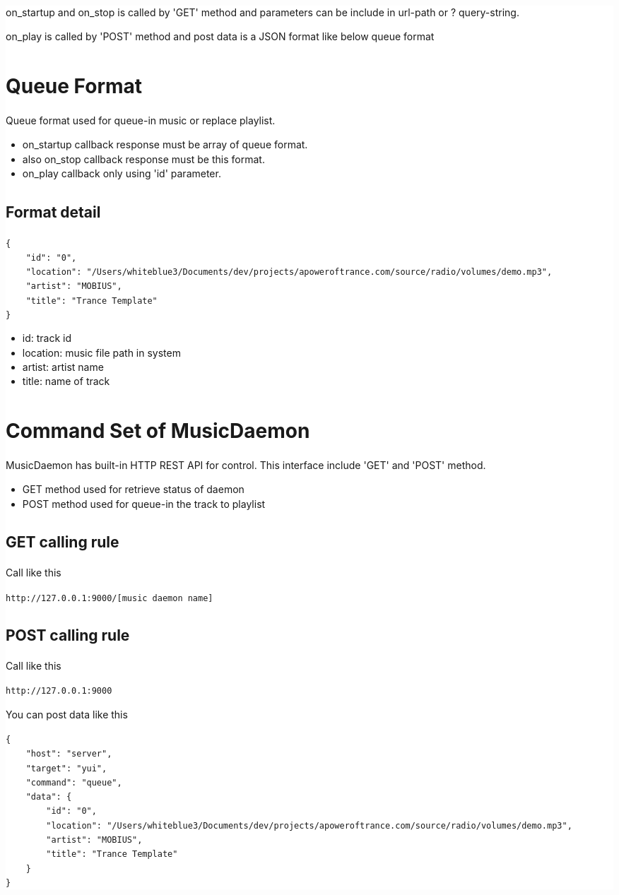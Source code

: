 on_startup and on_stop is called by 'GET' method and parameters can be include in url-path or ? query-string.

on_play is called by 'POST' method and post data is a JSON format like below queue format

# Queue Format
Queue format used for queue-in music or replace playlist.

- on_startup callback response must be array of queue format.
- also on_stop callback response must be this format.
- on_play callback only using 'id' parameter.

## Format detail
    {
        "id": "0",
        "location": "/Users/whiteblue3/Documents/dev/projects/apoweroftrance.com/source/radio/volumes/demo.mp3",
        "artist": "MOBIUS",
        "title": "Trance Template"
    }

- id: track id
- location: music file path in system
- artist: artist name
- title: name of track

# Command Set of MusicDaemon
MusicDaemon has built-in HTTP REST API for control.
This interface include 'GET' and 'POST' method.

- GET method used for retrieve status of daemon
- POST method used for queue-in the track to playlist

## GET calling rule
Call like this

    http://127.0.0.1:9000/[music daemon name]

## POST calling rule
Call like this

    http://127.0.0.1:9000

You can post data like this

    {
        "host": "server",
        "target": "yui",
        "command": "queue",
        "data": {
            "id": "0",
            "location": "/Users/whiteblue3/Documents/dev/projects/apoweroftrance.com/source/radio/volumes/demo.mp3",
            "artist": "MOBIUS",
            "title": "Trance Template"
        }
    }
